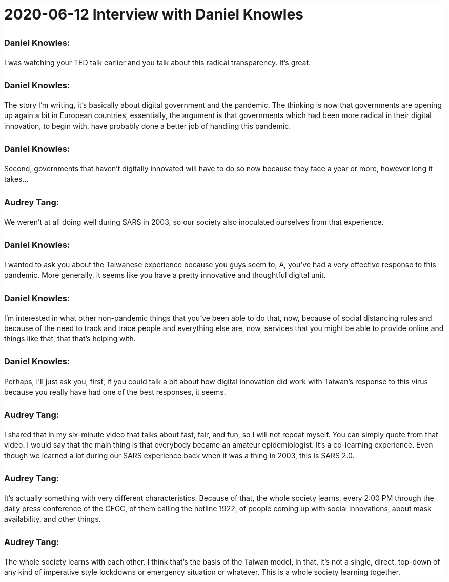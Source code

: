 # 2020-06-12 Interview with Daniel Knowles

### Daniel Knowles:
I was watching your TED talk earlier and you talk about this radical transparency. It’s great.

### Daniel Knowles:
The story I’m writing, it’s basically about digital government and the pandemic. The thinking is now that governments are opening up again a bit in European countries, essentially, the argument is that governments which had been more radical in their digital innovation, to begin with, have probably done a better job of handling this pandemic.

### Daniel Knowles:
Second, governments that haven’t digitally innovated will have to do so now because they face a year or more, however long it takes…

### Audrey Tang:
We weren’t at all doing well during SARS in 2003, so our society also inoculated ourselves from that experience.

### Daniel Knowles:
I wanted to ask you about the Taiwanese experience because you guys seem to, A, you’ve had a very effective response to this pandemic. More generally, it seems like you have a pretty innovative and thoughtful digital unit.

### Daniel Knowles:
I’m interested in what other non-pandemic things that you’ve been able to do that, now, because of social distancing rules and because of the need to track and trace people and everything else are, now, services that you might be able to provide online and things like that, that that’s helping with.

### Daniel Knowles:
Perhaps, I’ll just ask you, first, if you could talk a bit about how digital innovation did work with Taiwan’s response to this virus because you really have had one of the best responses, it seems.

### Audrey Tang:
I shared that in my six-minute video that talks about fast, fair, and fun, so I will not repeat myself. You can simply quote from that video. I would say that the main thing is that everybody became an amateur epidemiologist. It’s a co-learning experience. Even though we learned a lot during our SARS experience back when it was a thing in 2003, this is SARS 2.0.

### Audrey Tang:
It’s actually something with very different characteristics. Because of that, the whole society learns, every 2:00 PM through the daily press conference of the CECC, of them calling the hotline 1922, of people coming up with social innovations, about mask availability, and other things.

### Audrey Tang:
The whole society learns with each other. I think that’s the basis of the Taiwan model, in that, it’s not a single, direct, top-down of any kind of imperative style lockdowns or emergency situation or whatever. This is a whole society learning together.
